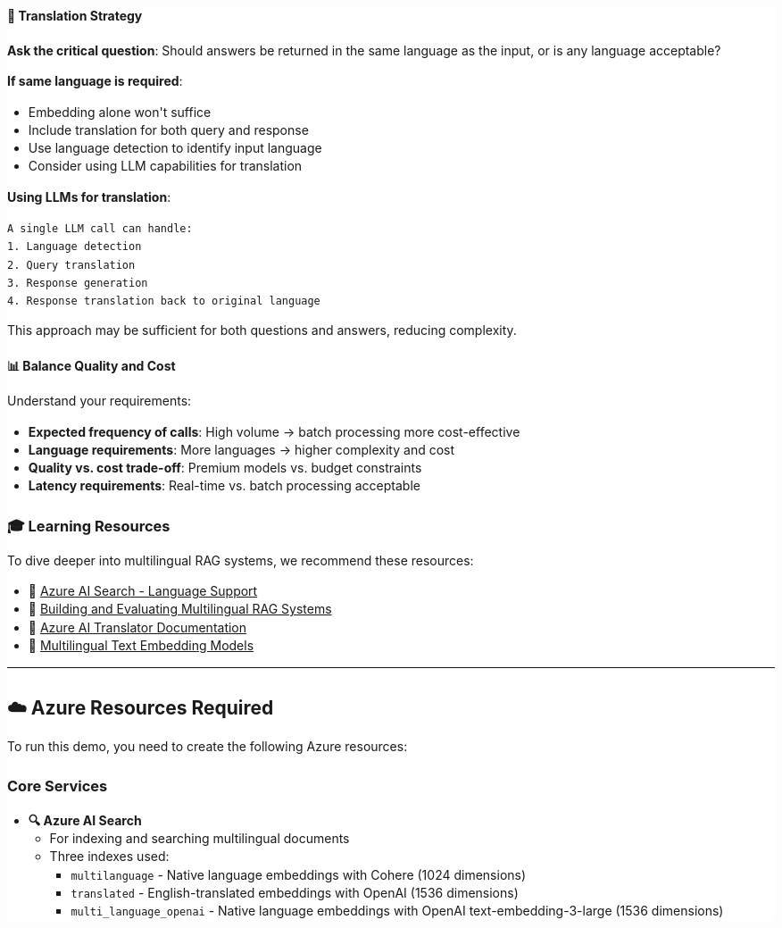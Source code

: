 #### 🔄 Translation Strategy

**Ask the critical question**: Should answers be returned in the same language as the input, or is any language acceptable?

**If same language is required**:
- Embedding alone won't suffice
- Include translation for both query and response
- Use language detection to identify input language
- Consider using LLM capabilities for translation

**Using LLMs for translation**:
```
A single LLM call can handle:
1. Language detection
2. Query translation
3. Response generation
4. Response translation back to original language
```

This approach may be sufficient for both questions and answers, reducing complexity.

#### 📊 Balance Quality and Cost

Understand your requirements:
- **Expected frequency of calls**: High volume → batch processing more cost-effective
- **Language requirements**: More languages → higher complexity and cost
- **Quality vs. cost trade-off**: Premium models vs. budget constraints
- **Latency requirements**: Real-time vs. batch processing acceptable

### 🎓 Learning Resources

To dive deeper into multilingual RAG systems, we recommend these resources:

- 📘 [Azure AI Search - Language Support](https://learn.microsoft.com/en-us/azure/search/search-language-support)
- 📘 [Building and Evaluating Multilingual RAG Systems](https://medium.com/data-science-at-microsoft/building-and-evaluating-multilingual-rag-systems-943c290ab711)
- 📘 [Azure AI Translator Documentation](https://learn.microsoft.com/en-us/azure/ai-services/translator/language-support)
- 📘 [Multilingual Text Embedding Models](https://huggingface.co/spaces/mteb/leaderboard)

---

## ☁️ Azure Resources Required

To run this demo, you need to create the following Azure resources:

### Core Services

- **🔍 Azure AI Search**
  - For indexing and searching multilingual documents
  - Three indexes used:
    - `multilanguage` - Native language embeddings with Cohere (1024 dimensions)
    - `translated` - English-translated embeddings with OpenAI (1536 dimensions)
    - `multi_language_openai` - Native language embeddings with OpenAI text-embedding-3-large (1536 dimensions)
